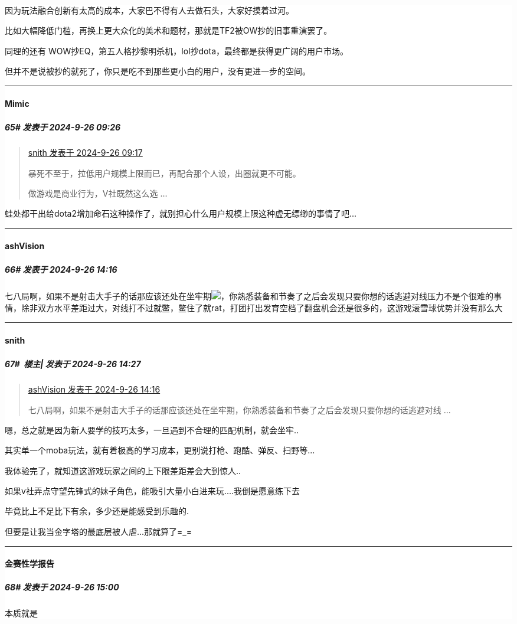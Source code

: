 因为玩法融合创新有太高的成本，大家巴不得有人去做石头，大家好摸着过河。

比如大幅降低门槛，再换上更大众化的美术和题材，那就是TF2被OW抄的旧事重演罢了。

同理的还有 WOW抄EQ，第五人格抄黎明杀机，lol抄dota，最终都是获得更广阔的用户市场。

但并不是说被抄的就死了，你只是吃不到那些更小白的用户，没有更进一步的空间。


*****

####  Mimic  
##### 65#       发表于 2024-9-26 09:26

<blockquote><a href="httphttps://bbs.saraba1st.com/2b/forum.php?mod=redirect&amp;goto=findpost&amp;pid=66307825&amp;ptid=2200857" target="_blank">snith 发表于 2024-9-26 09:17</a>

暴死不至于，拉低用户规模上限而已，再配合那个人设，出圈就更不可能。

做游戏是商业行为，V社既然这么选 ...</blockquote>
蛙处都干出给dota2增加命石这种操作了，就别担心什么用户规模上限这种虚无缥缈的事情了吧...


*****

####  ashVision  
##### 66#       发表于 2024-9-26 14:16

七八局啊，如果不是射击大手子的话那应该还处在坐牢期<img src="https://static.saraba1st.com/image/smiley/face2017/067.png" referrerpolicy="no-referrer">，你熟悉装备和节奏了之后会发现只要你想的话逃避对线压力不是个很难的事情，除非双方水平差距过大，对线打不过就鳖，鳖住了就rat，打团打出发育空档了翻盘机会还是很多的，这游戏滚雪球优势并没有那么大


*****

####  snith  
##### 67#         楼主| 发表于 2024-9-26 14:27

<blockquote><a href="httphttps://bbs.saraba1st.com/2b/forum.php?mod=redirect&amp;goto=findpost&amp;pid=66311208&amp;ptid=2200857" target="_blank">ashVision 发表于 2024-9-26 14:16</a>

七八局啊，如果不是射击大手子的话那应该还处在坐牢期，你熟悉装备和节奏了之后会发现只要你想的话逃避对线 ...</blockquote>
嗯，总之就是因为新人要学的技巧太多，一旦遇到不合理的匹配机制，就会坐牢..

其实单一个moba玩法，就有着极高的学习成本，更别说打枪、跑酷、弹反、扫野等...

我体验完了，就知道这游戏玩家之间的上下限差距差会大到惊人..

如果v社弄点守望先锋式的妹子角色，能吸引大量小白进来玩....我倒是愿意练下去

毕竟比上不足比下有余，多少还是能感受到乐趣的.

但要是让我当金字塔的最底层被人虐...那就算了=_=


*****

####  金赛性学报告  
##### 68#       发表于 2024-9-26 15:00

本质就是
